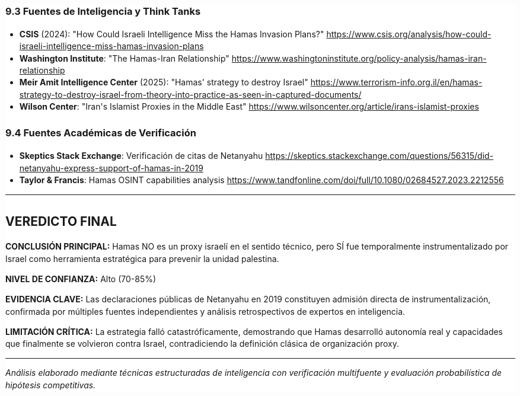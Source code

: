 ### 9.3 Fuentes de Inteligencia y Think Tanks
- **CSIS** (2024): "How Could Israeli Intelligence Miss the Hamas Invasion Plans?"
  https://www.csis.org/analysis/how-could-israeli-intelligence-miss-hamas-invasion-plans
- **Washington Institute**: "The Hamas-Iran Relationship"
  https://www.washingtoninstitute.org/policy-analysis/hamas-iran-relationship
- **Meir Amit Intelligence Center** (2025): "Hamas' strategy to destroy Israel"
  https://www.terrorism-info.org.il/en/hamas-strategy-to-destroy-israel-from-theory-into-practice-as-seen-in-captured-documents/
- **Wilson Center**: "Iran's Islamist Proxies in the Middle East"
  https://www.wilsoncenter.org/article/irans-islamist-proxies

### 9.4 Fuentes Académicas de Verificación
- **Skeptics Stack Exchange**: Verificación de citas de Netanyahu
  https://skeptics.stackexchange.com/questions/56315/did-netanyahu-express-support-of-hamas-in-2019
- **Taylor & Francis**: Hamas OSINT capabilities analysis
  https://www.tandfonline.com/doi/full/10.1080/02684527.2023.2212556

---

## VEREDICTO FINAL

**CONCLUSIÓN PRINCIPAL:** Hamas NO es un proxy israelí en el sentido técnico, pero SÍ fue temporalmente instrumentalizado por Israel como herramienta estratégica para prevenir la unidad palestina.

**NIVEL DE CONFIANZA:** Alto (70-85%)

**EVIDENCIA CLAVE:** Las declaraciones públicas de Netanyahu en 2019 constituyen admisión directa de instrumentalización, confirmada por múltiples fuentes independientes y análisis retrospectivos de expertos en inteligencia.

**LIMITACIÓN CRÍTICA:** La estrategia falló catastróficamente, demostrando que Hamas desarrolló autonomía real y capacidades que finalmente se volvieron contra Israel, contradiciendo la definición clásica de organización proxy.

---

*Análisis elaborado mediante técnicas estructuradas de inteligencia con verificación multifuente y evaluación probabilística de hipótesis competitivas.*